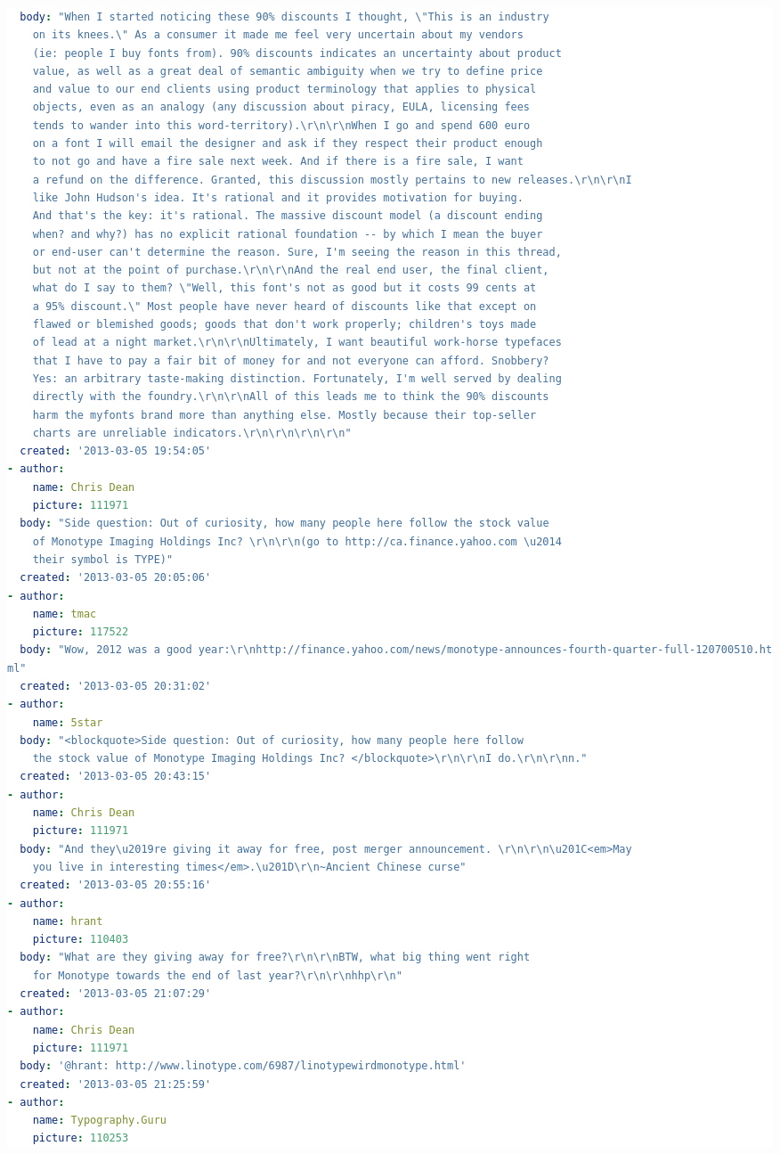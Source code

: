 ```yaml
  body: "When I started noticing these 90% discounts I thought, \"This is an industry
    on its knees.\" As a consumer it made me feel very uncertain about my vendors
    (ie: people I buy fonts from). 90% discounts indicates an uncertainty about product
    value, as well as a great deal of semantic ambiguity when we try to define price
    and value to our end clients using product terminology that applies to physical
    objects, even as an analogy (any discussion about piracy, EULA, licensing fees
    tends to wander into this word-territory).\r\n\r\nWhen I go and spend 600 euro
    on a font I will email the designer and ask if they respect their product enough
    to not go and have a fire sale next week. And if there is a fire sale, I want
    a refund on the difference. Granted, this discussion mostly pertains to new releases.\r\n\r\nI
    like John Hudson's idea. It's rational and it provides motivation for buying.
    And that's the key: it's rational. The massive discount model (a discount ending
    when? and why?) has no explicit rational foundation -- by which I mean the buyer
    or end-user can't determine the reason. Sure, I'm seeing the reason in this thread,
    but not at the point of purchase.\r\n\r\nAnd the real end user, the final client,
    what do I say to them? \"Well, this font's not as good but it costs 99 cents at
    a 95% discount.\" Most people have never heard of discounts like that except on
    flawed or blemished goods; goods that don't work properly; children's toys made
    of lead at a night market.\r\n\r\nUltimately, I want beautiful work-horse typefaces
    that I have to pay a fair bit of money for and not everyone can afford. Snobbery?
    Yes: an arbitrary taste-making distinction. Fortunately, I'm well served by dealing
    directly with the foundry.\r\n\r\nAll of this leads me to think the 90% discounts
    harm the myfonts brand more than anything else. Mostly because their top-seller
    charts are unreliable indicators.\r\n\r\n\r\n\r\n"
  created: '2013-03-05 19:54:05'
- author:
    name: Chris Dean
    picture: 111971
  body: "Side question: Out of curiosity, how many people here follow the stock value
    of Monotype Imaging Holdings Inc? \r\n\r\n(go to http://ca.finance.yahoo.com \u2014
    their symbol is TYPE)"
  created: '2013-03-05 20:05:06'
- author:
    name: tmac
    picture: 117522
  body: "Wow, 2012 was a good year:\r\nhttp://finance.yahoo.com/news/monotype-announces-fourth-quarter-full-120700510.html"
  created: '2013-03-05 20:31:02'
- author:
    name: 5star
  body: "<blockquote>Side question: Out of curiosity, how many people here follow
    the stock value of Monotype Imaging Holdings Inc? </blockquote>\r\n\r\nI do.\r\n\r\nn."
  created: '2013-03-05 20:43:15'
- author:
    name: Chris Dean
    picture: 111971
  body: "And they\u2019re giving it away for free, post merger announcement. \r\n\r\n\u201C<em>May
    you live in interesting times</em>.\u201D\r\n~Ancient Chinese curse"
  created: '2013-03-05 20:55:16'
- author:
    name: hrant
    picture: 110403
  body: "What are they giving away for free?\r\n\r\nBTW, what big thing went right
    for Monotype towards the end of last year?\r\n\r\nhhp\r\n"
  created: '2013-03-05 21:07:29'
- author:
    name: Chris Dean
    picture: 111971
  body: '@hrant: http://www.linotype.com/6987/linotypewirdmonotype.html'
  created: '2013-03-05 21:25:59'
- author:
    name: Typography.Guru
    picture: 110253
```